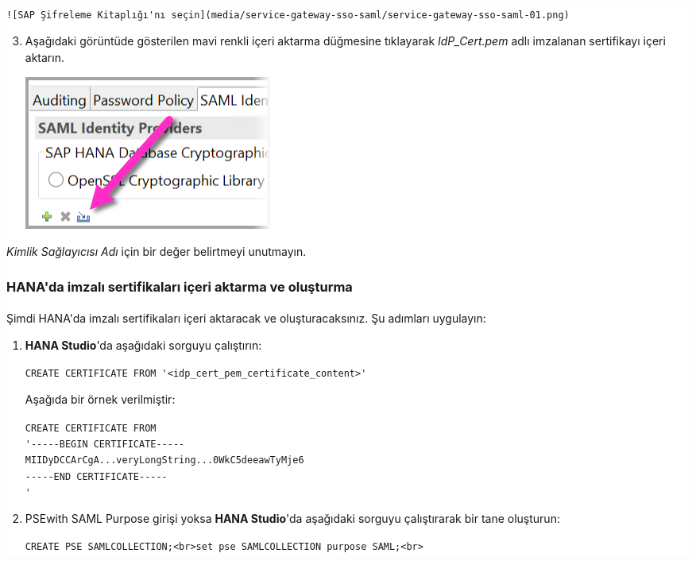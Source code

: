     ![SAP Şifreleme Kitaplığı'nı seçin](media/service-gateway-sso-saml/service-gateway-sso-saml-01.png)

3. Aşağıdaki görüntüde gösterilen mavi renkli içeri aktarma düğmesine tıklayarak *IdP_Cert.pem* adlı imzalanan sertifikayı içeri aktarın.

    ![Mavi renkli içeri aktarma düğmesini seçin](media/service-gateway-sso-saml/service-gateway-sso-saml-02.png)

*Kimlik Sağlayıcısı Adı* için bir değer belirtmeyi unutmayın.

### <a name="import-and-create-the-signed-certificates-in-hana"></a>HANA'da imzalı sertifikaları içeri aktarma ve oluşturma

Şimdi HANA'da imzalı sertifikaları içeri aktaracak ve oluşturacaksınız. Şu adımları uygulayın:

1. **HANA Studio**'da aşağıdaki sorguyu çalıştırın:

    ```
    CREATE CERTIFICATE FROM '<idp_cert_pem_certificate_content>'
    ```
    
    Aşağıda bir örnek verilmiştir:

    ```
    CREATE CERTIFICATE FROM
    '-----BEGIN CERTIFICATE-----
    MIIDyDCCArCgA...veryLongString...0WkC5deeawTyMje6
    -----END CERTIFICATE-----
    '
    ```

2. PSEwith SAML Purpose girişi yoksa **HANA Studio**'da aşağıdaki sorguyu çalıştırarak bir tane oluşturun:
    
    ```
    CREATE PSE SAMLCOLLECTION;<br>set pse SAMLCOLLECTION purpose SAML;<br>
    ```
